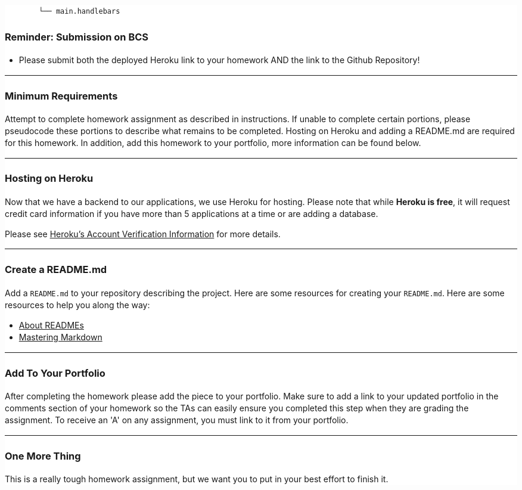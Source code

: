 ```
        └── main.handlebars
```

### Reminder: Submission on BCS

- Please submit both the deployed Heroku link to your homework AND the link to the Github Repository!

------

### Minimum Requirements

Attempt to complete homework assignment as described in instructions. If unable to complete certain portions, please pseudocode these portions to describe what remains to be completed. Hosting on Heroku and adding a README.md are required for this homework. In addition, add this homework to your portfolio, more information can be found below.

------

### Hosting on Heroku

Now that we have a backend to our applications, we use Heroku for hosting. Please note that while **Heroku is free**, it will request credit card information if you have more than 5 applications at a time or are adding a database.

Please see [Heroku’s Account Verification Information](https://devcenter.heroku.com/articles/account-verification) for more details.

------

### Create a README.md

Add a `README.md` to your repository describing the project. Here are some resources for creating your `README.md`. Here are some resources to help you along the way:

- [About READMEs](https://help.github.com/articles/about-readmes/)
- [Mastering Markdown](https://guides.github.com/features/mastering-markdown/)

------

### Add To Your Portfolio

After completing the homework please add the piece to your portfolio. Make sure to add a link to your updated portfolio in the comments section of your homework so the TAs can easily ensure you completed this step when they are grading the assignment. To receive an 'A' on any assignment, you must link to it from your portfolio.

------

### One More Thing

This is a really tough homework assignment, but we want you to put in your best effort to finish it.
